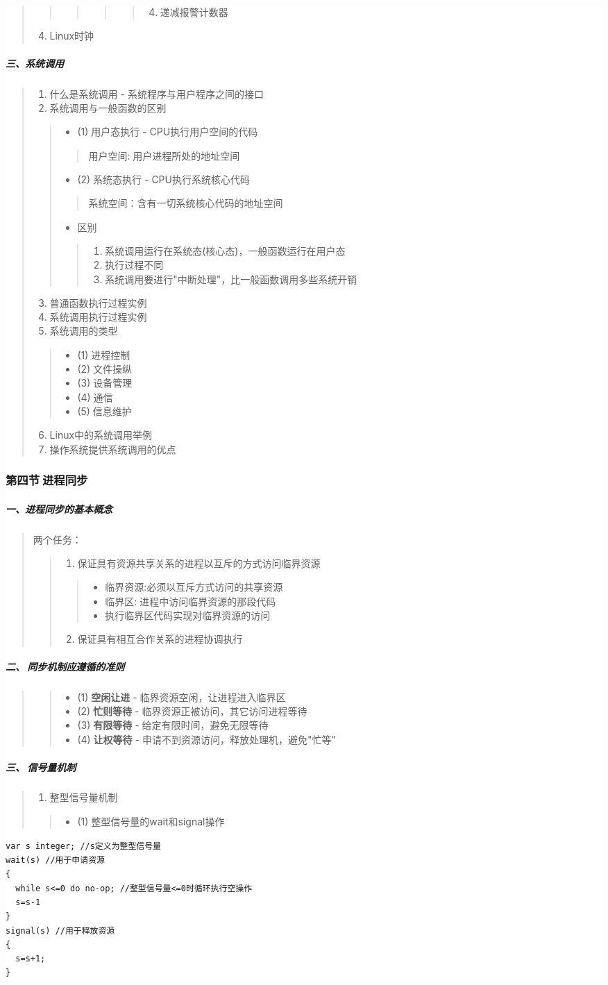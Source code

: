 > > > > > 4) 递减报警计数器
> 4. Linux时钟

##### 三、系统调用
> 1. 什么是系统调用 - 系统程序与用户程序之间的接口
> 2. 系统调用与一般函数的区别
> > - (1) 用户态执行 - CPU执行用户空间的代码
> > > 用户空间: 用户进程所处的地址空间
> > - (2) 系统态执行 - CPU执行系统核心代码
> > > 系统空间：含有一切系统核心代码的地址空间
> > - 区别
> > > 1) 系统调用运行在系统态(核心态)，一般函数运行在用户态
> > > 2) 执行过程不同
> > > 3) 系统调用要进行"中断处理"，比一般函数调用多些系统开销
> 3. 普通函数执行过程实例
> 4. 系统调用执行过程实例
> 5. 系统调用的类型
> > - (1) 进程控制 
> > - (2) 文件操纵
> > - (3) 设备管理
> > - (4) 通信
> > - (5) 信息维护
> 6. Linux中的系统调用举例
> 7. 操作系统提供系统调用的优点

### 第四节 进程同步
##### 一、进程同步的基本概念
> 两个任务：
> > 1. 保证具有资源共享关系的进程以互斥的方式访问临界资源
> > > - 临界资源:必须以互斥方式访问的共享资源
> > > - 临界区: 进程中访问临界资源的那段代码
> > > - 执行临界区代码实现对临界资源的访问
> > 2. 保证具有相互合作关系的进程协调执行

##### 二、 同步机制应遵循的准则
> 
>> - (1) **空闲让进** - 临界资源空闲，让进程进入临界区
>> - (2) **忙则等待** - 临界资源正被访问，其它访问进程等待
>> - (3) **有限等待** - 给定有限时间，避免无限等待
>> - (4) **让权等待** - 申请不到资源访问，释放处理机，避免"忙等"

##### 三、 信号量机制
> 1. 整型信号量机制
> > - (1) 整型信号量的wait和signal操作

	var s integer; //s定义为整型信号量
	wait(s) //用于申请资源
	{
	  while s<=0 do no-op; //整型信号量<=0时循环执行空操作
	  s=s-1
	}
	signal(s) //用于释放资源
	{
	  s=s+1;
	}
